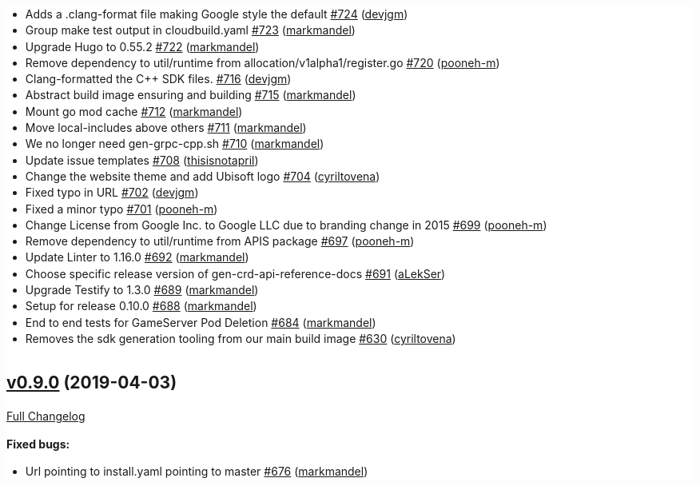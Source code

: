 - Adds a .clang-format file making Google style the default [\#724](https://github.com/googleforgames/agones/pull/724) ([devjgm](https://github.com/devjgm))
- Group make test output in cloudbuild.yaml [\#723](https://github.com/googleforgames/agones/pull/723) ([markmandel](https://github.com/markmandel))
- Upgrade Hugo to 0.55.2 [\#722](https://github.com/googleforgames/agones/pull/722) ([markmandel](https://github.com/markmandel))
- Remove dependency to util/runtime from allocation/v1alpha1/register.go [\#720](https://github.com/googleforgames/agones/pull/720) ([pooneh-m](https://github.com/pooneh-m))
- Clang-formatted the C++ SDK files. [\#716](https://github.com/googleforgames/agones/pull/716) ([devjgm](https://github.com/devjgm))
- Abstract build image ensuring and building [\#715](https://github.com/googleforgames/agones/pull/715) ([markmandel](https://github.com/markmandel))
- Mount go mod cache [\#712](https://github.com/googleforgames/agones/pull/712) ([markmandel](https://github.com/markmandel))
- Move local-includes above others [\#711](https://github.com/googleforgames/agones/pull/711) ([markmandel](https://github.com/markmandel))
- We no longer need gen-grpc-cpp.sh [\#710](https://github.com/googleforgames/agones/pull/710) ([markmandel](https://github.com/markmandel))
- Update issue templates [\#708](https://github.com/googleforgames/agones/pull/708) ([thisisnotapril](https://github.com/thisisnotapril))
- Change  the website theme  and add Ubisoft logo [\#704](https://github.com/googleforgames/agones/pull/704) ([cyriltovena](https://github.com/cyriltovena))
- Fixed typo in URL [\#702](https://github.com/googleforgames/agones/pull/702) ([devjgm](https://github.com/devjgm))
- Fixed a minor typo [\#701](https://github.com/googleforgames/agones/pull/701) ([pooneh-m](https://github.com/pooneh-m))
- Change License from Google Inc. to Google LLC due to branding change in 2015 [\#699](https://github.com/googleforgames/agones/pull/699) ([pooneh-m](https://github.com/pooneh-m))
- Remove dependency to util/runtime from APIS package [\#697](https://github.com/googleforgames/agones/pull/697) ([pooneh-m](https://github.com/pooneh-m))
- Update Linter to 1.16.0 [\#692](https://github.com/googleforgames/agones/pull/692) ([markmandel](https://github.com/markmandel))
- Choose specific release version of gen-crd-api-reference-docs [\#691](https://github.com/googleforgames/agones/pull/691) ([aLekSer](https://github.com/aLekSer))
- Upgrade Testify to 1.3.0 [\#689](https://github.com/googleforgames/agones/pull/689) ([markmandel](https://github.com/markmandel))
- Setup for release 0.10.0 [\#688](https://github.com/googleforgames/agones/pull/688) ([markmandel](https://github.com/markmandel))
- End to end tests for GameServer Pod Deletion [\#684](https://github.com/googleforgames/agones/pull/684) ([markmandel](https://github.com/markmandel))
- Removes the sdk generation tooling from our main build image [\#630](https://github.com/googleforgames/agones/pull/630) ([cyriltovena](https://github.com/cyriltovena))

## [v0.9.0](https://github.com/googleforgames/agones/tree/v0.9.0) (2019-04-03)

[Full Changelog](https://github.com/googleforgames/agones/compare/v0.9.0-rc...v0.9.0)

**Fixed bugs:**

- Url pointing to install.yaml pointing to master [\#676](https://github.com/googleforgames/agones/pull/676) ([markmandel](https://github.com/markmandel))
